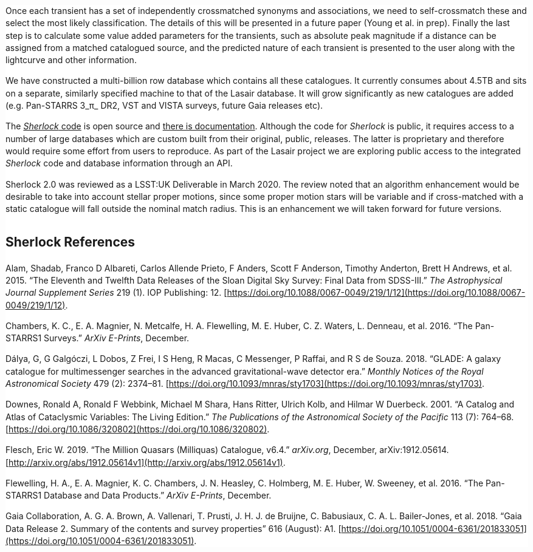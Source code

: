 Once each transient has a set of independently crossmatched synonyms and associations, we need to self-crossmatch these and select the most likely classification. The details of this will be presented in a future paper (Young et al. in prep). Finally the last step is to calculate some value added parameters for the transients, such as absolute peak magnitude if a distance can be assigned from a matched catalogued source, and the predicted nature of each transient is presented to the user along with the lightcurve and other information.

We have constructed a multi-billion row database which contains all these catalogues. It currently consumes about 4.5TB and sits on a separate, similarly specified machine to that of the Lasair database. It will grow significantly as new catalogues are added (e.g. Pan-STARRS 3_π_ DR2, VST and VISTA surveys, future Gaia releases etc).

The [_Sherlock_ code](https://github.com/thespacedoctor/sherlock) is open source
and [there is documentation](https://qub-sherlock.readthedocs.io/en/master/).
Although the code for _Sherlock_ is public, it requires access to a number of large databases which are custom built from their original, public, releases. The latter is proprietary and therefore would require some effort from users to reproduce. As part of the Lasair project we are exploring public access to the integrated _Sherlock_ code and database information through an API.

Sherlock 2.0 was reviewed as a LSST:UK Deliverable in March 2020. The review noted that an algorithm enhancement would be desirable to take into account stellar proper motions, since some proper motion stars will be variable and if cross-matched with a static catalogue will fall outside the nominal match radius. This is an enhancement we will taken forward for future versions.

## Sherlock References

Alam, Shadab, Franco D Albareti, Carlos Allende Prieto, F Anders, Scott F Anderson, Timothy Anderton, Brett H Andrews, et al. 2015. “The Eleventh and Twelfth Data Releases of the Sloan Digital Sky Survey: Final Data from SDSS-III.” _The Astrophysical Journal Supplement Series_ 219 (1). IOP Publishing: 12. [https://doi.org/10.1088/0067-0049/219/1/12](https://doi.org/10.1088/0067-0049/219/1/12).

Chambers, K. C., E. A. Magnier, N. Metcalfe, H. A. Flewelling, M. E. Huber, C. Z. Waters, L. Denneau, et al. 2016. “The Pan-STARRS1 Surveys.” _ArXiv E-Prints_, December.

Dálya, G, G Galgóczi, L Dobos, Z Frei, I S Heng, R Macas, C Messenger, P Raffai, and R S de Souza. 2018. “GLADE: A galaxy catalogue for multimessenger searches in the advanced gravitational-wave detector era.” _Monthly Notices of the Royal Astronomical Society_ 479 (2): 2374–81. [https://doi.org/10.1093/mnras/sty1703](https://doi.org/10.1093/mnras/sty1703).

Downes, Ronald A, Ronald F Webbink, Michael M Shara, Hans Ritter, Ulrich Kolb, and Hilmar W Duerbeck. 2001. “A Catalog and Atlas of Cataclysmic Variables: The Living Edition.” _The Publications of the Astronomical Society of the Pacific_ 113 (7): 764–68. [https://doi.org/10.1086/320802](https://doi.org/10.1086/320802).

Flesch, Eric W. 2019. “The Million Quasars (Milliquas) Catalogue, v6.4.” _arXiv.org_, December, arXiv:1912.05614. [http://arxiv.org/abs/1912.05614v1](http://arxiv.org/abs/1912.05614v1).

Flewelling, H. A., E. A. Magnier, K. C. Chambers, J. N. Heasley, C. Holmberg, M. E. Huber, W. Sweeney, et al. 2016. “The Pan-STARRS1 Database and Data Products.” _ArXiv E-Prints_, December.

Gaia Collaboration, A. G. A. Brown, A. Vallenari, T. Prusti, J. H. J. de Bruijne, C. Babusiaux, C. A. L. Bailer-Jones, et al. 2018. “Gaia Data Release 2. Summary of the contents and survey properties” 616 (August): A1. [https://doi.org/10.1051/0004-6361/201833051](https://doi.org/10.1051/0004-6361/201833051).
